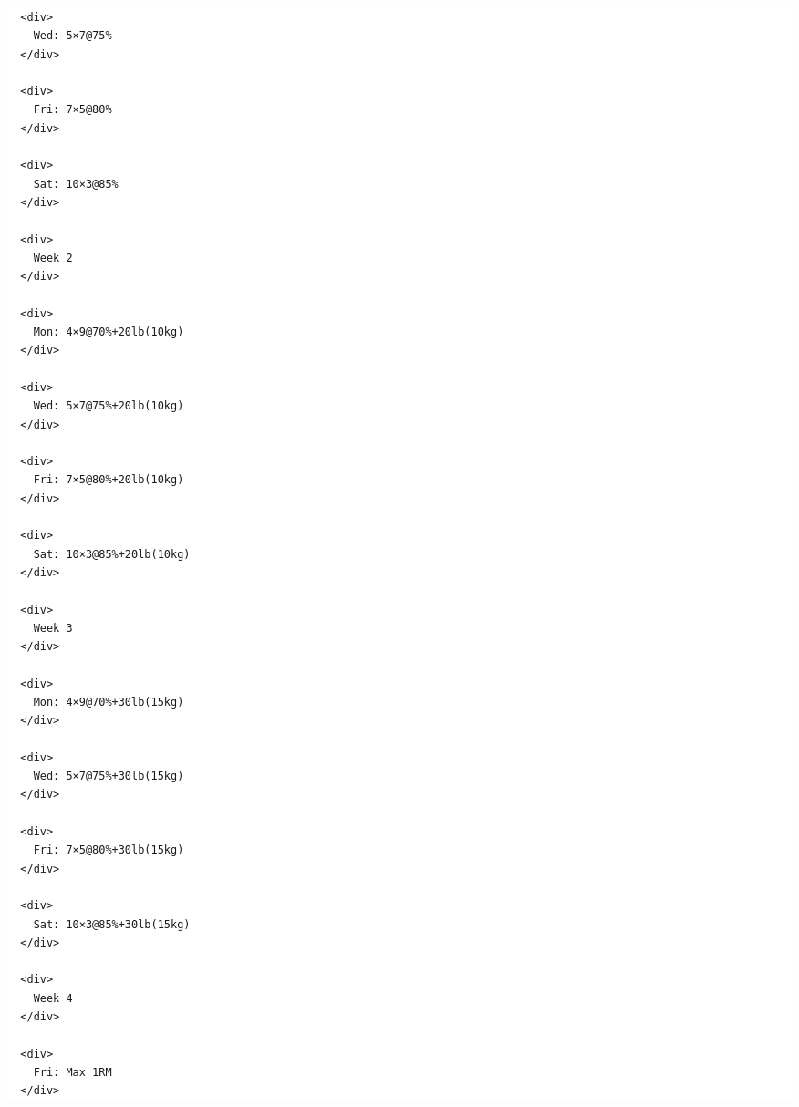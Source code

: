       <div>
        Wed: 5×7@75%
      </div>
      
      <div>
        Fri: 7×5@80%
      </div>
      
      <div>
        Sat: 10×3@85%
      </div>
      
      <div>
        Week 2
      </div>
      
      <div>
        Mon: 4×9@70%+20lb(10kg)
      </div>
      
      <div>
        Wed: 5×7@75%+20lb(10kg)
      </div>
      
      <div>
        Fri: 7×5@80%+20lb(10kg)
      </div>
      
      <div>
        Sat: 10×3@85%+20lb(10kg)
      </div>
      
      <div>
        Week 3
      </div>
      
      <div>
        Mon: 4×9@70%+30lb(15kg)
      </div>
      
      <div>
        Wed: 5×7@75%+30lb(15kg)
      </div>
      
      <div>
        Fri: 7×5@80%+30lb(15kg)
      </div>
      
      <div>
        Sat: 10×3@85%+30lb(15kg)
      </div>
      
      <div>
        Week 4
      </div>
      
      <div>
        Fri: Max 1RM
      </div>
      